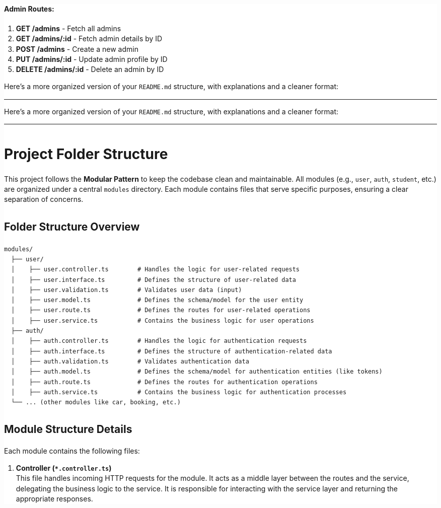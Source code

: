 #### **Admin Routes**:

1. **GET /admins** - Fetch all admins
2. **GET /admins/:id** - Fetch admin details by ID
3. **POST /admins** - Create a new admin
4. **PUT /admins/:id** - Update admin profile by ID
5. **DELETE /admins/:id** - Delete an admin by ID

Here’s a more organized version of your `README.md` structure, with explanations and a cleaner format:

---

Here’s a more organized version of your `README.md` structure, with explanations and a cleaner format:

---

# Project Folder Structure

This project follows the **Modular Pattern** to keep the codebase clean and maintainable. All modules (e.g., `user`, `auth`, `student`, etc.) are organized under a central `modules` directory. Each module contains files that serve specific purposes, ensuring a clear separation of concerns.

## Folder Structure Overview

```
modules/
  ├── user/
  │    ├── user.controller.ts        # Handles the logic for user-related requests
  │    ├── user.interface.ts         # Defines the structure of user-related data
  │    ├── user.validation.ts        # Validates user data (input)
  │    ├── user.model.ts             # Defines the schema/model for the user entity
  │    ├── user.route.ts             # Defines the routes for user-related operations
  │    ├── user.service.ts           # Contains the business logic for user operations
  ├── auth/
  │    ├── auth.controller.ts        # Handles the logic for authentication requests
  │    ├── auth.interface.ts         # Defines the structure of authentication-related data
  │    ├── auth.validation.ts        # Validates authentication data
  │    ├── auth.model.ts             # Defines the schema/model for authentication entities (like tokens)
  │    ├── auth.route.ts             # Defines the routes for authentication operations
  │    ├── auth.service.ts           # Contains the business logic for authentication processes
  └── ... (other modules like car, booking, etc.)
```

## Module Structure Details

Each module contains the following files:

1. **Controller (`*.controller.ts`)**  
   This file handles incoming HTTP requests for the module. It acts as a middle layer between the routes and the service, delegating the business logic to the service. It is responsible for interacting with the service layer and returning the appropriate responses.
